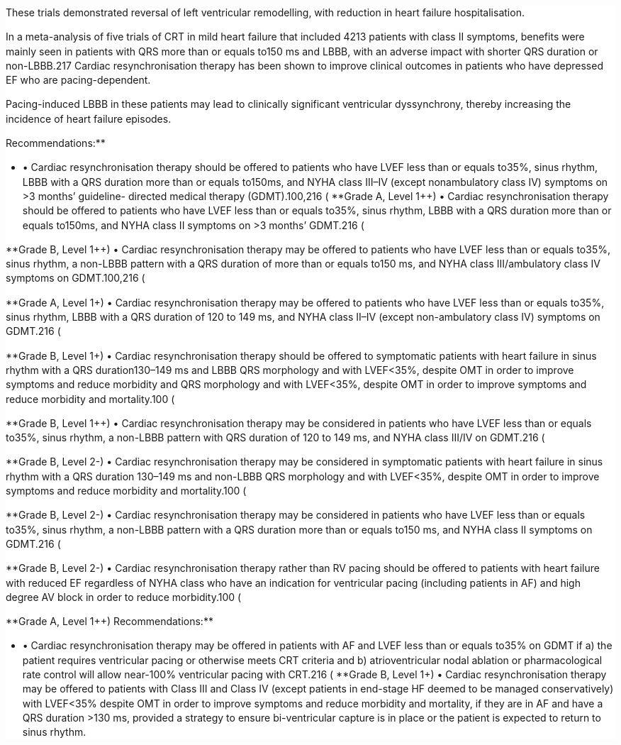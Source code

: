 These trials demonstrated reversal of left ventricular remodelling, with reduction in heart failure hospitalisation. 

In a meta-analysis of five trials of CRT in mild heart failure that included 4213 patients with class II symptoms, benefits were mainly seen in patients with QRS more than or equals to150 ms and LBBB, with an adverse impact with shorter QRS duration or non-LBBB.217 Cardiac resynchronisation therapy has been shown to improve clinical outcomes in patients who have depressed EF who are pacing-dependent. 

Pacing-induced LBBB in these patients may lead to clinically significant ventricular dyssynchrony, thereby increasing the incidence of heart failure episodes. 

Recommendations:\*\*
* • Cardiac resynchronisation therapy should be offered to patients who have LVEF less than or equals to35%, sinus rhythm, LBBB with a QRS duration more than or equals to150ms, and NYHA class III–IV (except nonambulatory class IV) symptoms on >3 months’ guideline- directed medical therapy (GDMT).100,216 ( \*\*Grade A, Level 1++) • Cardiac resynchronisation therapy should be offered to patients who have LVEF less than or equals to35%, sinus rhythm, LBBB with a QRS duration more than or equals to150ms, and NYHA class II symptoms on >3 months’ GDMT.216 ( 

\*\*Grade B, Level 1++) • Cardiac resynchronisation therapy may be offered to patients who have LVEF less than or equals to35%, sinus rhythm, a non-LBBB pattern with a QRS duration of more than or equals to150 ms, and NYHA class III/ambulatory class IV symptoms on GDMT.100,216 ( 

\*\*Grade A, Level 1+) • Cardiac resynchronisation therapy may be offered to patients who have LVEF less than or equals to35%, sinus rhythm, LBBB with a QRS duration of 120 to 149 ms, and NYHA class II–IV (except non-ambulatory class IV) symptoms on GDMT.216 ( 

\*\*Grade B, Level 1+) • Cardiac resynchronisation therapy should be offered to symptomatic patients with heart failure in sinus rhythm with a QRS duration130–149 ms and LBBB QRS morphology and with LVEF<35%, despite OMT in order to improve symptoms and reduce morbidity and QRS morphology and with LVEF<35%, despite OMT in order to improve symptoms and reduce morbidity and mortality.100 ( 

\*\*Grade B, Level 1++) • Cardiac resynchronisation therapy may be considered in patients who have LVEF less than or equals to35%, sinus rhythm, a non-LBBB pattern with QRS duration of 120 to 149 ms, and NYHA class III/IV on GDMT.216 ( 

\*\*Grade B, Level 2-) • Cardiac resynchronisation therapy may be considered in symptomatic patients with heart failure in sinus rhythm with a QRS duration 130–149 ms and non-LBBB QRS morphology and with LVEF<35%, despite OMT in order to improve symptoms and reduce morbidity and mortality.100 ( 

\*\*Grade B, Level 2-) • Cardiac resynchronisation therapy may be considered in patients who have LVEF less than or equals to35%, sinus rhythm, a non-LBBB pattern with a QRS duration more than or equals to150 ms, and NYHA class II symptoms on GDMT.216 ( 

\*\*Grade B, Level 2-) • Cardiac resynchronisation therapy rather than RV pacing should be offered to patients with heart failure with reduced EF regardless of NYHA class who have an indication for ventricular pacing (including patients in AF) and high degree AV block in order to reduce morbidity.100 ( 

\*\*Grade A, Level 1++) Recommendations:\*\*
* • Cardiac resynchronisation therapy may be offered in patients with AF and LVEF less than or equals to35% on GDMT if a) the patient requires ventricular pacing or otherwise meets CRT criteria and b) atrioventricular nodal ablation or pharmacological rate control will allow near-100% ventricular pacing with CRT.216 ( \*\*Grade B, Level 1+) • Cardiac resynchronisation therapy may be offered to patients with Class III and Class IV (except patients in end-stage HF deemed to be managed conservatively) with LVEF<35% despite OMT in order to improve symptoms and reduce morbidity and mortality, if they are in AF and have a QRS duration >130 ms, provided a strategy to ensure bi-ventricular capture is in place or the patient is expected to return to sinus rhythm. 
